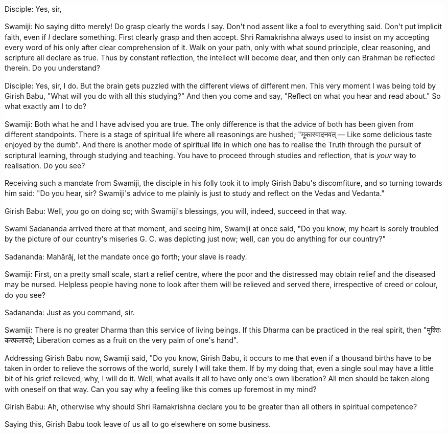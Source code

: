 Disciple: Yes, sir,

Swamiji: No saying ditto merely! Do grasp clearly the words I say. Don't
nod assent like a fool to everything said. Don't put implicit faith,
even if *I* declare something. First clearly grasp and then accept. Shri
Ramakrishna always used to insist on my accepting every word of his only
after clear comprehension of it. Walk on your path, only with what sound
principle, clear reasoning, and scripture all declare as true. Thus by
constant reflection, the intellect will become dear, and then only can
Brahman be reflected therein. Do you understand?

Disciple: Yes, sir, I do. But the brain gets puzzled with the different
views of different men. This very moment I was being told by Girish
Babu, "What will you do with all this studying?" And then you come and
say, "Reflect on what you hear and read about." So what exactly am I to
do?

Swamiji: Both what he and I have advised you are true. The only
difference is that the advice of both has been given from different
standpoints. There is a stage of spiritual life where all reasonings are
hushed; "मूकास्वादनवत् — Like some delicious taste enjoyed by the dumb".
And there is another mode of spiritual life in which one has to realise
the Truth through the pursuit of scriptural learning, through studying
and teaching. You have to proceed through studies and reflection, that
is *your* way to realisation. Do you see?

Receiving such a mandate from Swamiji, the disciple in his folly took it
to imply Girish Babu's discomfiture, and so turning towards him said:
"Do you hear, sir? Swamiji's advice to me plainly is just to study and
reflect on the Vedas and Vedanta."

Girish Babu: Well, *you* go on doing so; with Swamiji's blessings, you
will, indeed, succeed in that way.

Swami Sadananda arrived there at that moment, and seeing him, Swamiji at
once said, "Do you know, my heart is sorely troubled by the picture of
our country's miseries G. C. was depicting just now; well, can you do
anything for our country?"

Sadananda: Mahârâj, let the mandate once go forth; your slave is ready.

Swamiji: First, on a pretty small scale, start a relief centre, where
the poor and the distressed may obtain relief and the diseased may be
nursed. Helpless people having none to look after them will be relieved
and served there, irrespective of creed or colour, do you see?

Sadananda: Just as you command, sir.

Swamiji: There is no greater Dharma than this service of living beings.
If this Dharma can be practiced in the real spirit, then "मुक्तिः
करफलायते; Liberation comes as a fruit on the very palm of one's hand".

Addressing Girish Babu now, Swamiji said, "Do you know, Girish Babu, it
occurs to me that even if a thousand births have to be taken in order to
relieve the sorrows of the world, surely I will take them. If by my
doing that, even a single soul may have a little bit of his grief
relieved, why, I will do it. Well, what avails it all to have only one's
own liberation? All men should be taken along with oneself on that way.
Can you say why a feeling like this comes up foremost in my mind?

Girish Babu: Ah, otherwise why should Shri Ramakrishna declare you to be
greater than all others in spiritual competence?

Saying this, Girish Babu took leave of us all to go elsewhere on some
business.


